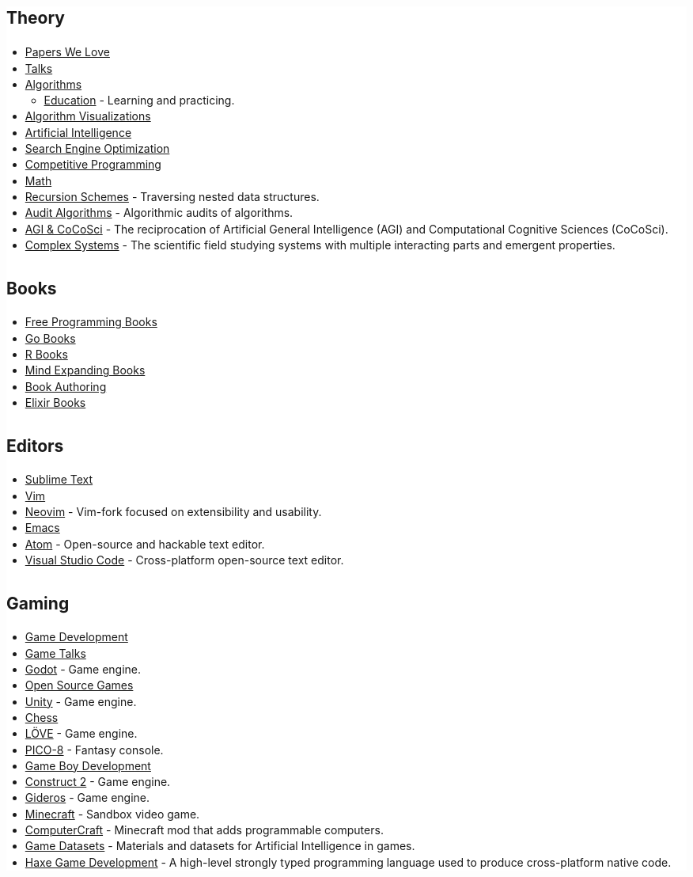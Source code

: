 ## Theory

- [Papers We Love](https://github.com/papers-we-love/papers-we-love#readme)
- [Talks](https://github.com/JanVanRyswyck/awesome-talks#readme)
- [Algorithms](https://github.com/tayllan/awesome-algorithms#readme)
	- [Education](https://github.com/gaerae/awesome-algorithms-education#readme) - Learning and practicing.
- [Algorithm Visualizations](https://github.com/enjalot/algovis#readme)
- [Artificial Intelligence](https://github.com/owainlewis/awesome-artificial-intelligence#readme)
- [Search Engine Optimization](https://github.com/marcobiedermann/search-engine-optimization#readme)
- [Competitive Programming](https://github.com/lnishan/awesome-competitive-programming#readme)
- [Math](https://github.com/rossant/awesome-math#readme)
- [Recursion Schemes](https://github.com/passy/awesome-recursion-schemes#readme) - Traversing nested data structures.
- [Audit Algorithms](https://github.com/erwanlemerrer/awesome-audit-algorithms#readme) - Algorithmic audits of algorithms.
- [AGI & CoCoSci](https://github.com/YuzheSHI/awesome-agi-cocosci#readme) - The reciprocation of Artificial General Intelligence (AGI) and Computational Cognitive Sciences (CoCoSci).
- [Complex Systems](https://github.com/sellisd/awesome-complexity#readme) - The scientific field studying systems with multiple interacting parts and emergent properties.

## Books

- [Free Programming Books](https://github.com/EbookFoundation/free-programming-books#readme)
- [Go Books](https://github.com/dariubs/GoBooks#readme)
- [R Books](https://github.com/RomanTsegelskyi/rbooks#readme)
- [Mind Expanding Books](https://github.com/hackerkid/Mind-Expanding-Books#readme)
- [Book Authoring](https://github.com/TalAter/awesome-book-authoring#readme)
- [Elixir Books](https://github.com/sger/ElixirBooks#readme)

## Editors

- [Sublime Text](https://github.com/dreikanter/sublime-bookmarks#readme)
- [Vim](https://github.com/mhinz/vim-galore#readme)
- [Neovim](https://github.com/rockerBOO/awesome-neovim#readme) - Vim-fork focused on extensibility and usability.
- [Emacs](https://github.com/emacs-tw/awesome-emacs#readme)
- [Atom](https://github.com/mehcode/awesome-atom#readme) - Open-source and hackable text editor.
- [Visual Studio Code](https://github.com/viatsko/awesome-vscode#readme) - Cross-platform open-source text editor.

## Gaming

- [Game Development](https://github.com/ellisonleao/magictools#readme)
- [Game Talks](https://github.com/hzoo/awesome-gametalks#readme)
- [Godot](https://github.com/godotengine/awesome-godot#readme) - Game engine.
- [Open Source Games](https://github.com/michelpereira/awesome-open-source-games#readme)
- [Unity](https://github.com/RyanNielson/awesome-unity#readme) - Game engine.
- [Chess](https://github.com/hkirat/awesome-chess#readme)
- [LÖVE](https://github.com/love2d-community/awesome-love2d#readme) - Game engine.
- [PICO-8](https://github.com/pico-8/awesome-PICO-8#readme) - Fantasy console.
- [Game Boy Development](https://github.com/gbdev/awesome-gbdev#readme)
- [Construct 2](https://github.com/ConstructCommunity/awesome-construct#readme) - Game engine.
- [Gideros](https://github.com/stetso/awesome-gideros#readme) - Game engine.
- [Minecraft](https://github.com/bs-community/awesome-minecraft#readme) - Sandbox video game.
- [ComputerCraft](https://github.com/tomodachi94/awesome-computercraft#readme) - Minecraft mod that adds programmable computers.
- [Game Datasets](https://github.com/leomaurodesenv/game-datasets#readme) - Materials and datasets for Artificial Intelligence in games.
- [Haxe Game Development](https://github.com/Dvergar/awesome-haxe-gamedev#readme) - A high-level strongly typed programming language used to produce cross-platform native code.